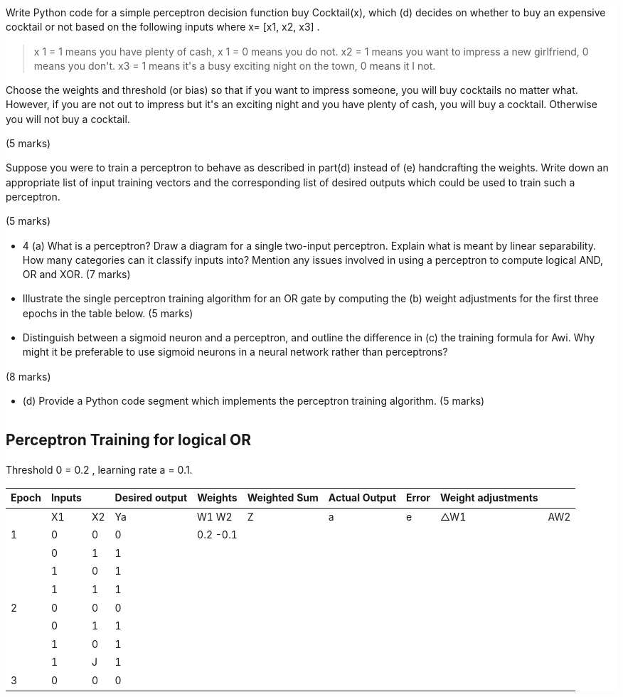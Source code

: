 Write Python code for a simple perceptron decision function buy Cocktail(x), which (d) decides on whether to buy an expensive cocktail or not based on the following inputs where x= [x1, x2, x3] .

> x 1 = 1 means you have plenty of cash, x 1 = 0 means you do not. x2 = 1 means you want to impress a new girlfriend, 0 means you don't. x3 = 1 means it's a busy exciting night on the town, 0 means it I not.

Choose the weights and threshold (or bias) so that if you want to impress someone, you will buy cocktails no matter what. However, if you are not out to impress but it's an exciting night and you have plenty of cash, you will buy a cocktail. Otherwise you will not buy a cocktail.

(5 marks)

Suppose you were to train a perceptron to behave as described in part(d) instead of (e) handcrafting the weights. Write down an appropriate list of input training vectors and the corresponding list of desired outputs which could be used to train such a perceptron.

(5 marks)

- 4 (a) What is a perceptron? Draw a diagram for a single two-input perceptron. Explain what is meant by linear separability. How many categories can it classify inputs into? Mention any issues involved in using a perceptron to compute logical AND, OR and XOR.
(7 marks)

- Illustrate the single perceptron training algorithm for an OR gate by computing the (b) weight adjustments for the first three epochs in the table below.
(5 marks)

- Distinguish between a sigmoid neuron and a perceptron, and outline the difference in (c) the training formula for Awi.
Why might it be preferable to use sigmoid neurons in a neural network rather than perceptrons?

(8 marks)

- (d) Provide a Python code segment which implements the perceptron training algorithm. (5 marks)
## Perceptron Training for logical OR

Threshold 0 = 0.2 , learning rate a = 0.1.

| Epoch | Inputs |  | Desired output | Weights | Weighted Sum | Actual Output | Error | Weight adjustments |  |
| --- | --- | --- | --- | --- | --- | --- | --- | --- | --- |
|  | X1 | X2 | Ya | W1 W2 | Z | a | e | △W1 | AW2 |
| 1 | 0 | 0 | 0 | 0.2 -0.1 |  |  |  |  |  |
|  | 0 | 1 | 1 |  |  |  |  |  |  |
|  | 1 | 0 | 1 |  |  |  |  |  |  |
|  | 1 | 1 | 1 |  |  |  |  |  |  |
| 2 | 0 | 0 | 0 |  |  |  |  |  |  |
|  | 0 | 1 | 1 |  |  |  |  |  |  |
|  | 1 | 0 | 1 |  |  |  |  |  |  |
|  | 1 | J | 1 |  |  |  |  |  |  |
| 3 | 0 | 0 | 0 |  |  |  |  |  |  |
